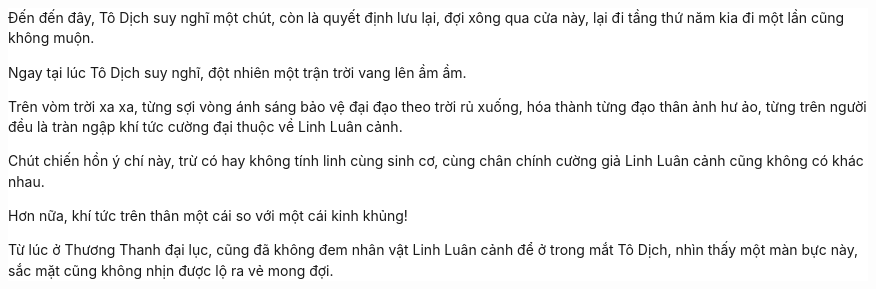 Đến đến đây, Tô Dịch suy nghĩ một chút, còn là quyết định lưu lại, đợi xông qua cửa này, lại đi tầng thứ năm kia đi một lần cũng không muộn.

Ngay tại lúc Tô Dịch suy nghĩ, đột nhiên một trận trời vang lên ầm ầm.

Trên vòm trời xa xa, từng sợi vòng ánh sáng bảo vệ đại đạo theo trời rủ xuống, hóa thành từng đạo thân ảnh hư ảo, từng trên người đều là tràn ngập khí tức cường đại thuộc về Linh Luân cảnh.

Chút chiến hồn ý chí này, trừ có hay không tính linh cùng sinh cơ, cùng chân chính cường giả Linh Luân cảnh cũng không có khác nhau.

Hơn nữa, khí tức trên thân một cái so với một cái kinh khủng!

Từ lúc ở Thương Thanh đại lục, cũng đã không đem nhân vật Linh Luân cảnh để ở trong mắt Tô Dịch, nhìn thấy một màn bực này, sắc mặt cũng không nhịn được lộ ra vẻ mong đợi.




